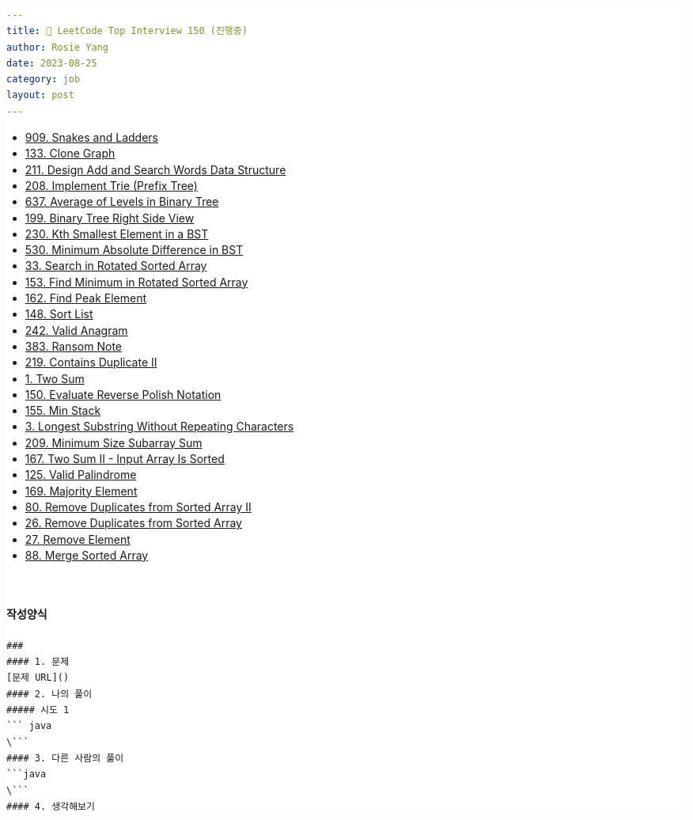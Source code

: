 ```yaml
---
title: 📖 LeetCode Top Interview 150 (진행중)
author: Rosie Yang
date: 2023-08-25
category: job
layout: post
---
```


+ [909. Snakes and Ladders](/job/2023/08/25/Leetcode.html#909-snakes-and-ladders)
+ [133. Clone Graph](/job/2023/08/25/Leetcode.html#133-clone-graph)
+ [211. Design Add and Search Words Data Structure](/job/2023/08/25/Leetcode.html#211-design-add-and-search-words-data-structure)
+ [208. Implement Trie (Prefix Tree)](/job/2023/08/25/Leetcode.html#208-implement-trie)
+ [637. Average of Levels in Binary Tree](/job/2023/08/25/Leetcode.html#637-average-of-levels-in-binary-tree)
+ [199. Binary Tree Right Side View](/job/2023/08/25/Leetcode.html#199-binary-tree-right-side-view)
+ [230. Kth Smallest Element in a BST](/job/2023/08/25/Leetcode.html#230-kth-smallest-element-in-a-bst)
+ [530. Minimum Absolute Difference in BST](/job/2023/08/25/Leetcode.html#530-minimum-absolute-difference-in-bst)
+ [33. Search in Rotated Sorted Array](/job/2023/08/25/Leetcode.html#33-search-in-rotated-sorted-array)
+ [153. Find Minimum in Rotated Sorted Array](/job/2023/08/25/Leetcode.html#153-find-minimum-in-rotated-sorted-array)
+ [162. Find Peak Element](/job/2023/08/25/Leetcode.html#162-find-peak-element)
+ [148. Sort List](/job/2023/08/25/Leetcode.html#148-sort-list)
+ [242. Valid Anagram](/job/2023/08/25/Leetcode.html#242-valid-anagram)
+ [383. Ransom Note](/job/2023/08/25/Leetcode.html#383-ransom-note)
+ [219. Contains Duplicate II](/job/2023/08/25/Leetcode.html#219-contains-duplicate-2)
+ [1. Two Sum](/job/2023/08/25/Leetcode.html#1-two-sum)
+ [150. Evaluate Reverse Polish Notation](/job/2023/08/25/Leetcode.html#150-evaluate-reverse-polish-notation)
+ [155. Min Stack](/job/2023/08/25/Leetcode.html#155-min-stack)
+ [3. Longest Substring Without Repeating Characters](/job/2023/08/25/Leetcode.html#3-longest-substring-without-repeating-characters)
+ [209. Minimum Size Subarray Sum](/job/2023/08/25/Leetcode.html#209-minimum-size-subarray-sum)
+ [167. Two Sum II - Input Array Is Sorted](/job/2023/08/25/Leetcode.html#167-two-sum-2-input-array-is-sorted)
+ [125. Valid Palindrome](/job/2023/08/25/Leetcode.html#125-valid-palindrome)
+ [169. Majority Element](/job/2023/08/25/Leetcode.html#169-majority-element)
+ [80. Remove Duplicates from Sorted Array II](/job/2023/08/25/Leetcode.html#80-remove-duplicates-from-sorted-array-2)
+ [26. Remove Duplicates from Sorted Array](/job/2023/08/25/Leetcode.html#26-remove-duplicates-from-sorted-array)
+ [27. Remove Element](/job/2023/08/25/Leetcode.html#27-remove-element)
+ [88. Merge Sorted Array](/job/2023/08/25/Leetcode.html#88-merge-sorted-array)

<br>

#### 작성양식
```
### 
#### 1. 문제
[문제 URL]()
#### 2. 나의 풀이
##### 시도 1
``` java
\```
#### 3. 다른 사람의 풀이
```java
\```
#### 4. 생각해보기

```
